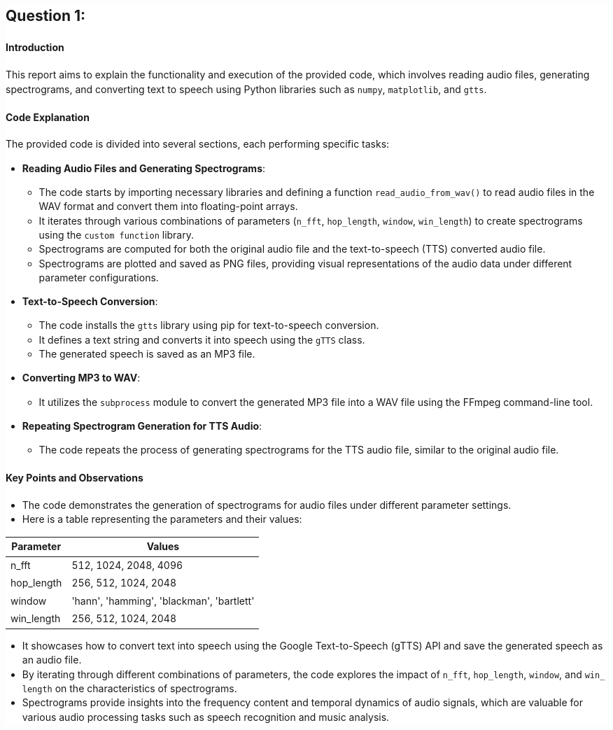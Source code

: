 ## Question 1:

#### Introduction
This report aims to explain the functionality and execution of the provided code, which involves reading audio files, generating spectrograms, and converting text to speech using Python libraries such as `numpy`, `matplotlib`, and `gtts`.

#### Code Explanation
The provided code is divided into several sections, each performing specific tasks:

* **Reading Audio Files and Generating Spectrograms**:
   - The code starts by importing necessary libraries and defining a function `read_audio_from_wav()` to read audio files in the WAV format and convert them into floating-point arrays.
   - It iterates through various combinations of parameters (`n_fft`, `hop_length`, `window`, `win_length`) to create spectrograms using the `custom function` library.
   - Spectrograms are computed for both the original audio file and the text-to-speech (TTS) converted audio file.
   - Spectrograms are plotted and saved as PNG files, providing visual representations of the audio data under different parameter configurations.

* **Text-to-Speech Conversion**:
   - The code installs the `gtts` library using pip for text-to-speech conversion.
   - It defines a text string and converts it into speech using the `gTTS` class.
   - The generated speech is saved as an MP3 file.

* **Converting MP3 to WAV**:
   - It utilizes the `subprocess` module to convert the generated MP3 file into a WAV file using the FFmpeg command-line tool.

* **Repeating Spectrogram Generation for TTS Audio**:
   - The code repeats the process of generating spectrograms for the TTS audio file, similar to the original audio file.

#### Key Points and Observations
- The code demonstrates the generation of spectrograms for audio files under different parameter settings.
- Here is a table representing the parameters and their values:

<center>

| Parameter          | Values                      |
|--------------------|-----------------------------|
| n_fft              | 512, 1024, 2048, 4096       |
| hop_length         | 256, 512, 1024, 2048        |
| window             | 'hann', 'hamming', 'blackman', 'bartlett' |
| win_length         | 256, 512, 1024, 2048        |

</center>

- It showcases how to convert text into speech using the Google Text-to-Speech (gTTS) API and save the generated speech as an audio file.
- By iterating through different combinations of parameters, the code explores the impact of `n_fft`, `hop_length`, `window`, and `win_length` on the characteristics of spectrograms.
- Spectrograms provide insights into the frequency content and temporal dynamics of audio signals, which are valuable for various audio processing tasks such as speech recognition and music analysis.
